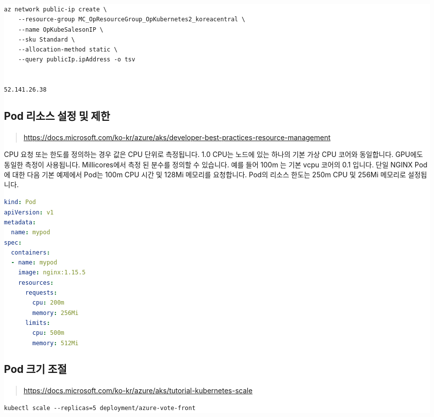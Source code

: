 
```
az network public-ip create \
    --resource-group MC_OpResourceGroup_OpKubernetes2_koreacentral \
    --name OpKubeSalesonIP \
    --sku Standard \
    --allocation-method static \
    --query publicIp.ipAddress -o tsv
    
    
52.141.26.38  
```



## Pod 리소스 설정 및 제한
> https://docs.microsoft.com/ko-kr/azure/aks/developer-best-practices-resource-management

CPU 요청 또는 한도를 정의하는 경우 값은 CPU 단위로 측정됩니다.
1.0 CPU는 노드에 있는 하나의 기본 가상 CPU 코어와 동일합니다.
GPU에도 동일한 측정이 사용됩니다.
Millicores에서 측정 된 분수를 정의할 수 있습니다. 예를 들어 100m 는 기본 vcpu 코어의 0.1 입니다.
단일 NGINX Pod에 대한 다음 기본 예제에서 Pod는 100m CPU 시간 및 128Mi 메모리를 요청합니다. Pod의 리소스 한도는 250m CPU 및 256Mi 메모리로 설정됩니다.

```yaml
kind: Pod
apiVersion: v1
metadata:
  name: mypod
spec:
  containers:
  - name: mypod
    image: nginx:1.15.5
    resources:
      requests:
        cpu: 200m
        memory: 256Mi
      limits:
        cpu: 500m
        memory: 512Mi

```

## Pod 크기 조절
> https://docs.microsoft.com/ko-kr/azure/aks/tutorial-kubernetes-scale

```
kubectl scale --replicas=5 deployment/azure-vote-front
```





